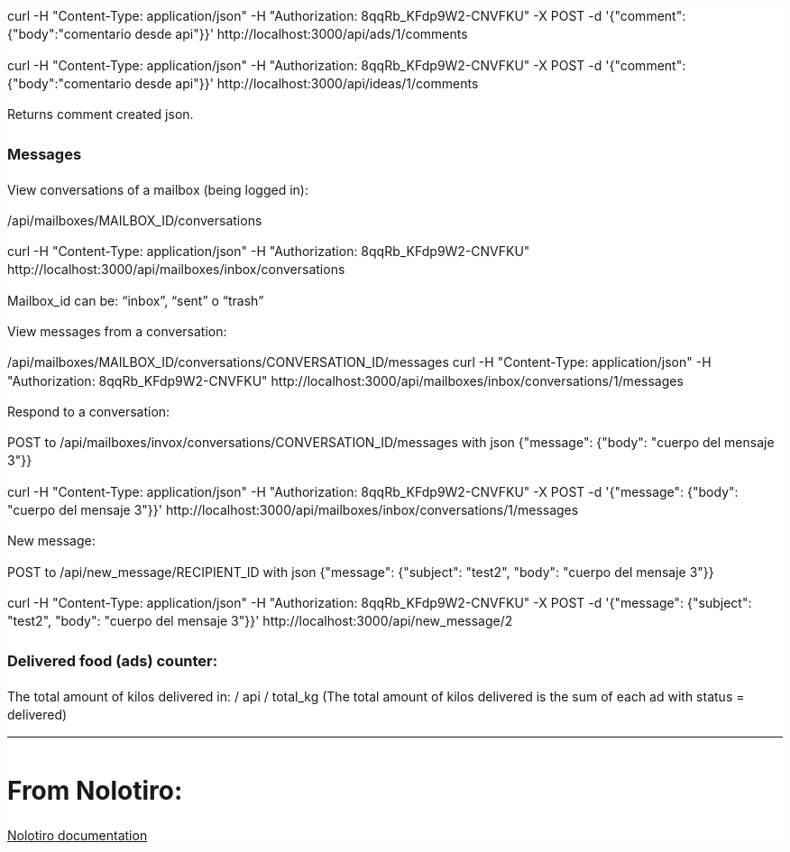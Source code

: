 curl -H "Content-Type: application/json"  -H "Authorization: 8qqRb_KFdp9W2-CNVFKU" -X POST  -d '{"comment": {"body":"comentario desde api"}}' http://localhost:3000/api/ads/1/comments

curl -H "Content-Type: application/json"  -H "Authorization: 8qqRb_KFdp9W2-CNVFKU" -X POST  -d '{"comment": {"body":"comentario desde api"}}' http://localhost:3000/api/ideas/1/comments

Returns comment created json.

### Messages

View conversations of a mailbox (being logged in):

/api/mailboxes/MAILBOX_ID/conversations

curl -H "Content-Type: application/json"  -H "Authorization: 8qqRb_KFdp9W2-CNVFKU" http://localhost:3000/api/mailboxes/inbox/conversations

Mailbox_id can be: “inbox”, “sent” o “trash”

View messages from a conversation:

/api/mailboxes/MAILBOX_ID/conversations/CONVERSATION_ID/messages
curl -H "Content-Type: application/json"  -H "Authorization: 8qqRb_KFdp9W2-CNVFKU" http://localhost:3000/api/mailboxes/inbox/conversations/1/messages

Respond to a conversation:

POST to /api/mailboxes/invox/conversations/CONVERSATION_ID/messages
with json {"message": {"body": "cuerpo del mensaje 3"}}

curl -H "Content-Type: application/json"  -H "Authorization: 8qqRb_KFdp9W2-CNVFKU" -X POST -d '{"message": {"body": "cuerpo del mensaje 3"}}' http://localhost:3000/api/mailboxes/inbox/conversations/1/messages

New message:

POST to /api/new_message/RECIPIENT_ID
with json {"message": {"subject": "test2", "body": "cuerpo del mensaje 3"}}

curl -H "Content-Type: application/json"  -H "Authorization: 8qqRb_KFdp9W2-CNVFKU" -X POST -d '{"message": {"subject": "test2", "body": "cuerpo del mensaje 3"}}' http://localhost:3000/api/new_message/2

### Delivered food (ads) counter:

The total amount of kilos delivered in: / api / total_kg
(The total amount of kilos delivered is the sum of each ad with status = delivered)

-----------------------------------------

# From Nolotiro:

[Nolotiro documentation](https://github.com/alabs/nolotiro.org "Nolotiro")
